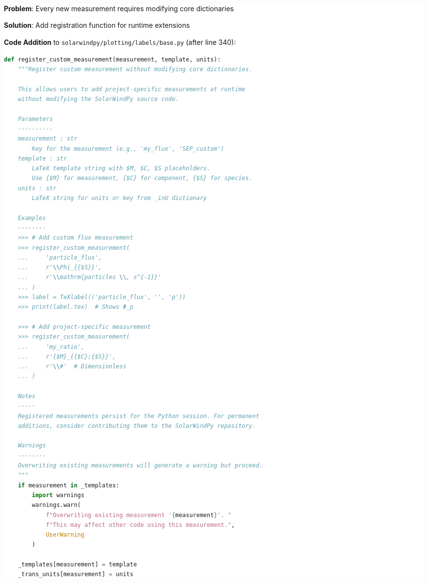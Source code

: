 **Problem**: Every new measurement requires modifying core dictionaries

**Solution**: Add registration function for runtime extensions

**Code Addition** to `solarwindpy/plotting/labels/base.py` (after line 340):
```python
def register_custom_measurement(measurement, template, units):
    """Register custom measurement without modifying core dictionaries.
    
    This allows users to add project-specific measurements at runtime
    without modifying the SolarWindPy source code.
    
    Parameters
    ----------
    measurement : str
        Key for the measurement (e.g., 'my_flux', 'SEP_custom')
    template : str
        LaTeX template string with $M, $C, $S placeholders.
        Use {$M} for measurement, {$C} for component, {$S} for species.
    units : str
        LaTeX string for units or key from _inU dictionary
        
    Examples
    --------
    >>> # Add custom flux measurement
    >>> register_custom_measurement(
    ...     'particle_flux', 
    ...     r'\\Phi_{{$S}}',
    ...     r'\\mathrm{particles \\, s^{-1}}'
    ... )
    >>> label = TeXlabel(('particle_flux', '', 'p'))
    >>> print(label.tex)  # Shows Φ_p
    
    >>> # Add project-specific measurement  
    >>> register_custom_measurement(
    ...     'my_ratio',
    ...     r'{$M}_{{$C};{$S}}',
    ...     r'\\#'  # Dimensionless
    ... )
    
    Notes
    -----
    Registered measurements persist for the Python session. For permanent
    additions, consider contributing them to the SolarWindPy repository.
    
    Warnings
    --------
    Overwriting existing measurements will generate a warning but proceed.
    """
    if measurement in _templates:
        import warnings
        warnings.warn(
            f"Overwriting existing measurement '{measurement}'. "
            f"This may affect other code using this measurement.",
            UserWarning
        )
    
    _templates[measurement] = template
    _trans_units[measurement] = units
```
